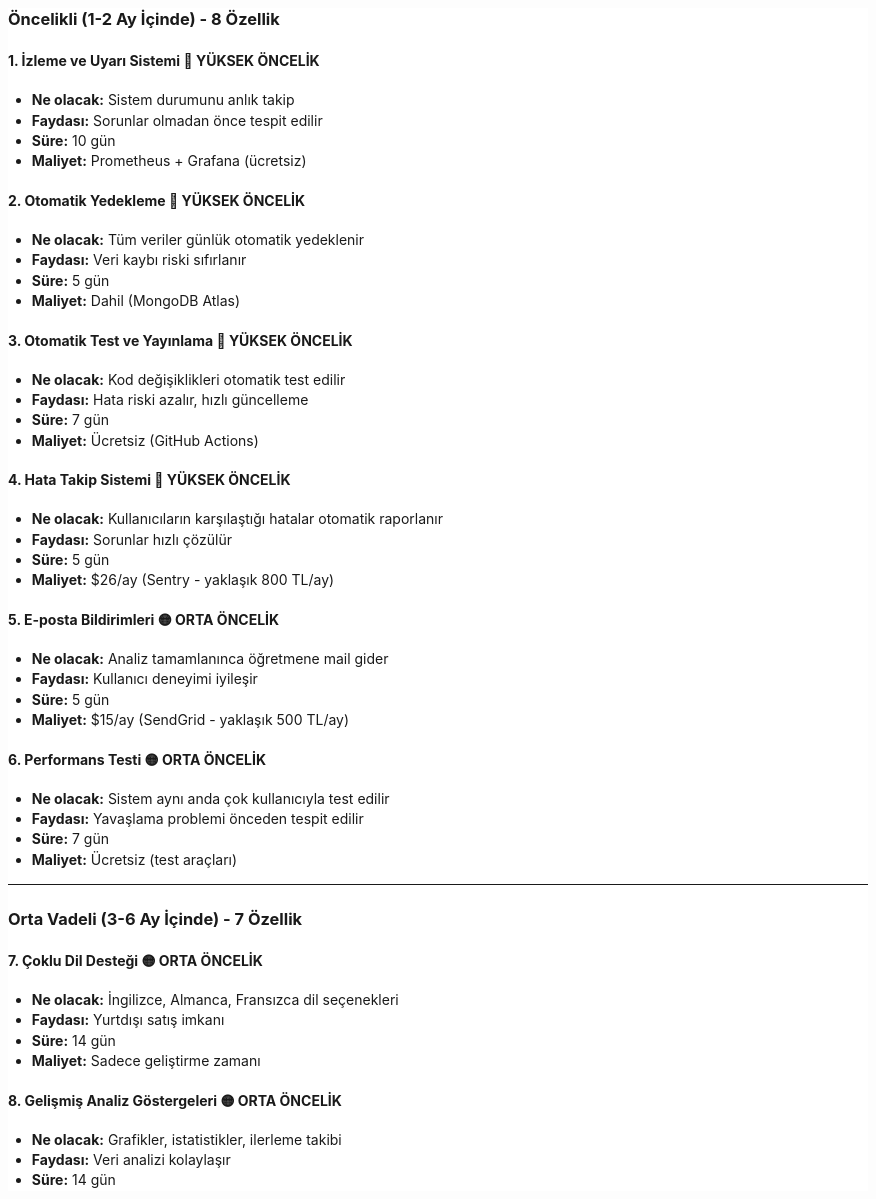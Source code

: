 ### Öncelikli (1-2 Ay İçinde) - 8 Özellik

#### 1. İzleme ve Uyarı Sistemi 🔴 YÜKSEK ÖNCELİK
- **Ne olacak:** Sistem durumunu anlık takip
- **Faydası:** Sorunlar olmadan önce tespit edilir
- **Süre:** 10 gün
- **Maliyet:** Prometheus + Grafana (ücretsiz)

#### 2. Otomatik Yedekleme 🔴 YÜKSEK ÖNCELİK
- **Ne olacak:** Tüm veriler günlük otomatik yedeklenir
- **Faydası:** Veri kaybı riski sıfırlanır
- **Süre:** 5 gün
- **Maliyet:** Dahil (MongoDB Atlas)

#### 3. Otomatik Test ve Yayınlama 🔴 YÜKSEK ÖNCELİK
- **Ne olacak:** Kod değişiklikleri otomatik test edilir
- **Faydası:** Hata riski azalır, hızlı güncelleme
- **Süre:** 7 gün
- **Maliyet:** Ücretsiz (GitHub Actions)

#### 4. Hata Takip Sistemi 🔴 YÜKSEK ÖNCELİK
- **Ne olacak:** Kullanıcıların karşılaştığı hatalar otomatik raporlanır
- **Faydası:** Sorunlar hızlı çözülür
- **Süre:** 5 gün
- **Maliyet:** $26/ay (Sentry - yaklaşık 800 TL/ay)

#### 5. E-posta Bildirimleri 🟡 ORTA ÖNCELİK
- **Ne olacak:** Analiz tamamlanınca öğretmene mail gider
- **Faydası:** Kullanıcı deneyimi iyileşir
- **Süre:** 5 gün
- **Maliyet:** $15/ay (SendGrid - yaklaşık 500 TL/ay)

#### 6. Performans Testi 🟡 ORTA ÖNCELİK
- **Ne olacak:** Sistem aynı anda çok kullanıcıyla test edilir
- **Faydası:** Yavaşlama problemi önceden tespit edilir
- **Süre:** 7 gün
- **Maliyet:** Ücretsiz (test araçları)

---

### Orta Vadeli (3-6 Ay İçinde) - 7 Özellik

#### 7. Çoklu Dil Desteği 🟡 ORTA ÖNCELİK
- **Ne olacak:** İngilizce, Almanca, Fransızca dil seçenekleri
- **Faydası:** Yurtdışı satış imkanı
- **Süre:** 14 gün
- **Maliyet:** Sadece geliştirme zamanı

#### 8. Gelişmiş Analiz Göstergeleri 🟡 ORTA ÖNCELİK
- **Ne olacak:** Grafikler, istatistikler, ilerleme takibi
- **Faydası:** Veri analizi kolaylaşır
- **Süre:** 14 gün
